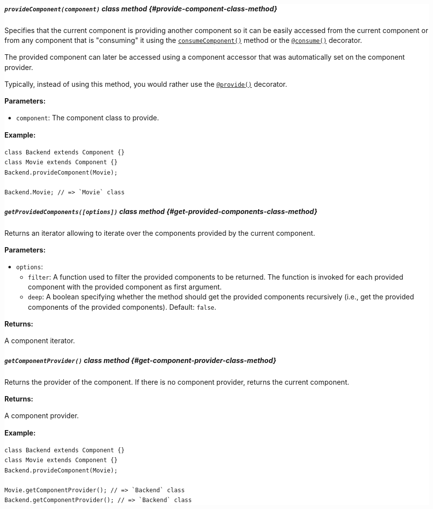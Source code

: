 ##### `provideComponent(component)` <badge type="secondary">class method</badge> {#provide-component-class-method}

Specifies that the current component is providing another component so it can be easily accessed from the current component or from any component that is "consuming" it using the [`consumeComponent()`](https://layrjs.com/docs/v1/reference/component#consume-component-class-method) method or the [`@consume()`](https://layrjs.com/docs/v1/reference/component#consume-decorator) decorator.

The provided component can later be accessed using a component accessor that was automatically set on the component provider.

Typically, instead of using this method, you would rather use the [`@provide()`]((https://layrjs.com/docs/v1/reference/component#provide-decorator)) decorator.

**Parameters:**

* `component`: The component class to provide.

**Example:**

```
class Backend extends Component {}
class Movie extends Component {}
Backend.provideComponent(Movie);

Backend.Movie; // => `Movie` class
```

##### `getProvidedComponents([options])` <badge type="secondary">class method</badge> {#get-provided-components-class-method}

Returns an iterator allowing to iterate over the components provided by the current component.

**Parameters:**

* `options`:
  * `filter`: A function used to filter the provided components to be returned. The function is invoked for each provided component with the provided component as first argument.
  * `deep`: A boolean specifying whether the method should get the provided components recursively (i.e., get the provided components of the provided components). Default: `false`.

**Returns:**

A component iterator.

##### `getComponentProvider()` <badge type="secondary">class method</badge> {#get-component-provider-class-method}

Returns the provider of the component. If there is no component provider, returns the current component.

**Returns:**

A component provider.

**Example:**

```
class Backend extends Component {}
class Movie extends Component {}
Backend.provideComponent(Movie);

Movie.getComponentProvider(); // => `Backend` class
Backend.getComponentProvider(); // => `Backend` class
```
